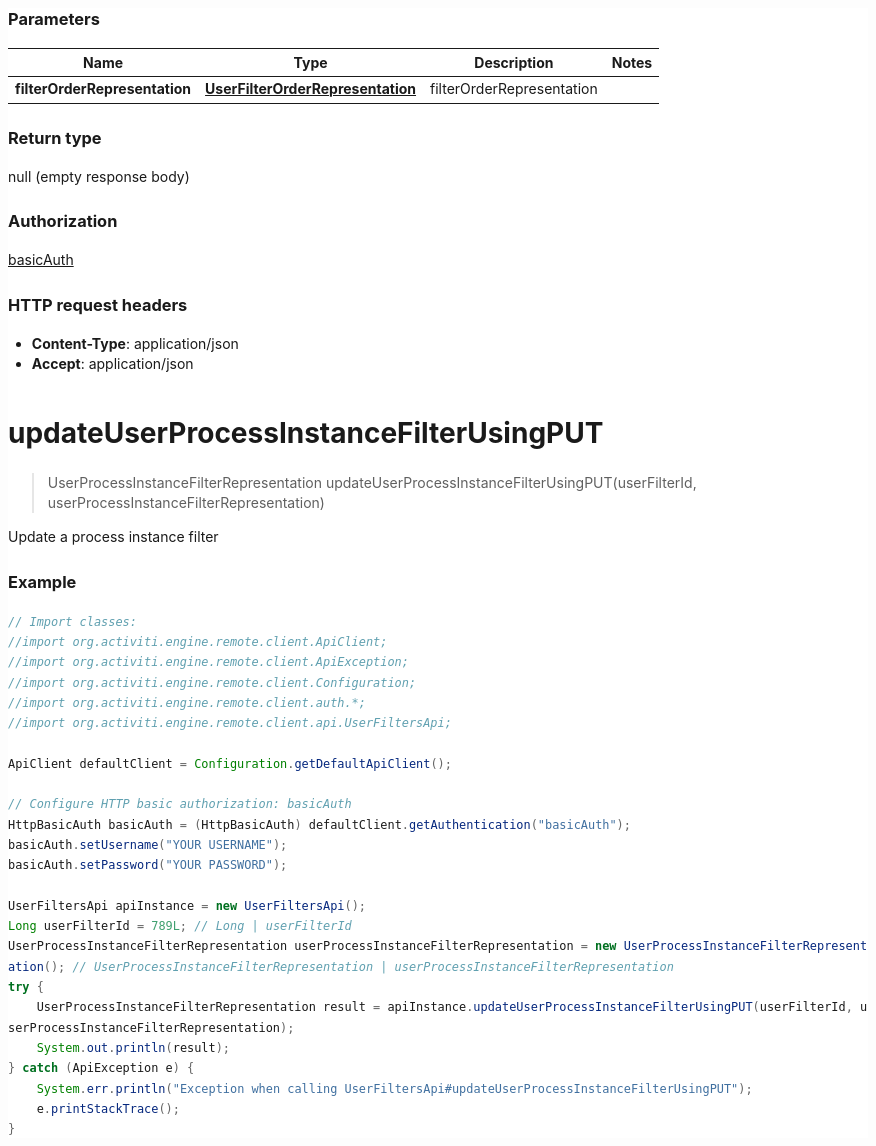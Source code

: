 ### Parameters

Name | Type | Description  | Notes
------------- | ------------- | ------------- | -------------
 **filterOrderRepresentation** | [**UserFilterOrderRepresentation**](UserFilterOrderRepresentation.md)| filterOrderRepresentation |

### Return type

null (empty response body)

### Authorization

[basicAuth](../README.md#basicAuth)

### HTTP request headers

 - **Content-Type**: application/json
 - **Accept**: application/json

<a name="updateUserProcessInstanceFilterUsingPUT"></a>
# **updateUserProcessInstanceFilterUsingPUT**
> UserProcessInstanceFilterRepresentation updateUserProcessInstanceFilterUsingPUT(userFilterId, userProcessInstanceFilterRepresentation)

Update a process instance filter

### Example
```java
// Import classes:
//import org.activiti.engine.remote.client.ApiClient;
//import org.activiti.engine.remote.client.ApiException;
//import org.activiti.engine.remote.client.Configuration;
//import org.activiti.engine.remote.client.auth.*;
//import org.activiti.engine.remote.client.api.UserFiltersApi;

ApiClient defaultClient = Configuration.getDefaultApiClient();

// Configure HTTP basic authorization: basicAuth
HttpBasicAuth basicAuth = (HttpBasicAuth) defaultClient.getAuthentication("basicAuth");
basicAuth.setUsername("YOUR USERNAME");
basicAuth.setPassword("YOUR PASSWORD");

UserFiltersApi apiInstance = new UserFiltersApi();
Long userFilterId = 789L; // Long | userFilterId
UserProcessInstanceFilterRepresentation userProcessInstanceFilterRepresentation = new UserProcessInstanceFilterRepresentation(); // UserProcessInstanceFilterRepresentation | userProcessInstanceFilterRepresentation
try {
    UserProcessInstanceFilterRepresentation result = apiInstance.updateUserProcessInstanceFilterUsingPUT(userFilterId, userProcessInstanceFilterRepresentation);
    System.out.println(result);
} catch (ApiException e) {
    System.err.println("Exception when calling UserFiltersApi#updateUserProcessInstanceFilterUsingPUT");
    e.printStackTrace();
}
```
